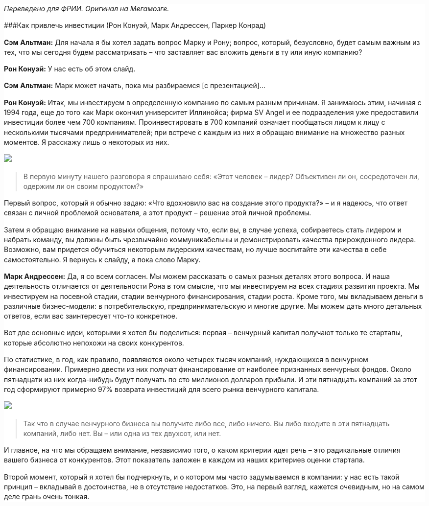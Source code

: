 _Переведено для ФРИИ. [Оригинал на Мегамозге](http://megamozg.ru/company/friifond/blog/10378/)._

###Как привлечь инвестиции (Рон Конуэй, Марк Андрессен, Паркер Конрад)

**Сэм Альтман:** Для начала я бы хотел задать вопрос Марку и Рону; вопрос, который, безусловно, будет самым важным из тех, что мы сегодня будем рассматривать – что заставляет вас вложить деньги в ту или иную компанию?

**Рон Конуэй:** У нас есть об этом слайд.

**Сэм Альтман:** Марк может начать, пока мы разбираемся [с презентацией]…

**Рон Конуэй:** Итак, мы инвестируем в определенную компанию по самым разным причинам. Я занимаюсь этим, начиная с 1994 года, еще до того как Марк окончил университет Иллинойса; фирма SV Angel и ее подразделения уже предоставили инвестиции более чем 700 компаниям. Проинвестировать в 700 компаний означает пообщаться лицом к лицу с несколькими тысячами предпринимателей; при встрече с каждым из них я обращаю внимание на множество разных моментов. Я расскажу лишь о некоторых из них.

<img src="http://habrastorage.org/files/749/d6a/968/749d6a968ec242859c33edb7c1752430.png">

>В первую минуту нашего разговора я спрашиваю себя: «Этот человек – лидер? Объективен ли он, сосредоточен ли, одержим ли он своим продуктом?»

Первый вопрос, который я обычно задаю: «Что вдохновило вас на создание этого продукта?» – и я надеюсь, что ответ связан с личной проблемой основателя, а этот продукт – решение этой личной проблемы.

Затем я обращаю внимание на навыки общения, потому что, если вы, в случае успеха, собираетесь стать лидером и набрать команду, вы должны быть чрезвычайно коммуникабельны и демонстрировать качества прирожденного лидера. Возможно, вам придется обучиться некоторым лидерским качествам, но лучше воспитайте эти качества в себе самостоятельно. Я вернусь к слайду, а пока слово Марку.

**Марк Андрессен:** Да, я со всем согласен. Мы можем рассказать о самых разных деталях этого вопроса. И наша деятельность отличается от деятельности Рона в том смысле, что мы инвестируем на всех стадиях развития проекта. Мы инвестируем на посевной стадии, стадии венчурного финансирования, стадии роста. Кроме того, мы вкладываем деньги в различные бизнес-модели: в потребительскую, предпринимательскую и многие другие. Мы можем дать много детальных ответов, если вас заинтересует что-то конкретное.

Вот две основные идеи, которыми я хотел бы поделиться: первая – венчурный капитал получают только те стартапы, которые абсолютно непохожи на своих конкурентов.

По статистике, в год, как правило, появляются около четырех тысяч компаний, нуждающихся в венчурном финансировании. Примерно двести из них получат финансирование от наиболее признанных венчурных фондов. Около пятнадцати из них когда-нибудь будут получать по сто миллионов долларов прибыли. И эти пятнадцать компаний за этот год сформируют примерно 97% возврата инвестиций для всего рынка венчурного капитала.

<img src="http://habrastorage.org/files/5de/280/4aa/5de2804aa3ac43f4bed43c676ea86745.png">

>Так что в случае венчурного бизнеса вы получите либо все, либо ничего. Вы либо входите в эти пятнадцать компаний, либо нет. Вы – или одна из тех двухсот, или нет.

И главное, на что мы обращаем внимание, независимо того, о каком критерии идет речь – это радикальные отличия вашего бизнеса от конкурентов. Этот показатель заложен в каждом из наших критериев оценки стартапа.

Второй момент, который я хотел бы подчеркнуть, и о котором мы часто задумываемся в компании: у нас есть такой принцип – вкладывай в достоинства, не в отсутствие недостатков. Это, на первый взгляд, кажется очевидным, но на самом деле грань очень тонкая.
